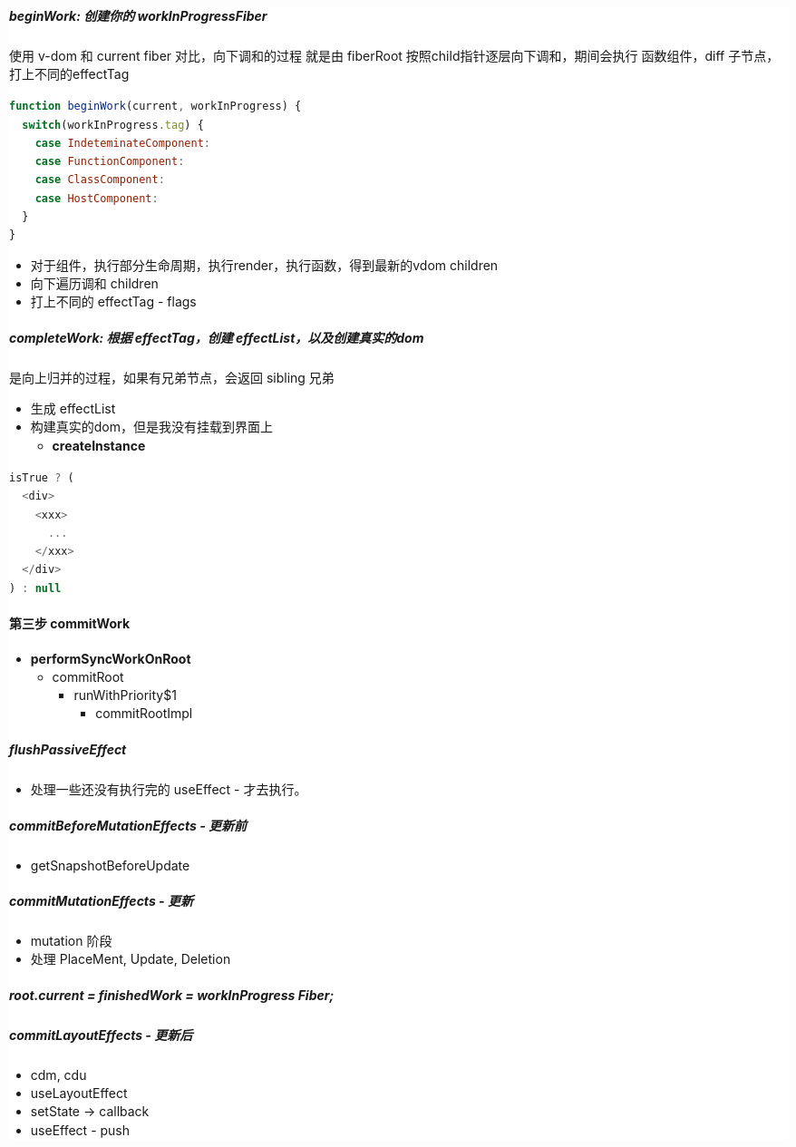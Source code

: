 ##### beginWork: 创建你的 workInProgressFiber
使用 v-dom 和 current fiber 对比，向下调和的过程
就是由 fiberRoot 按照child指针逐层向下调和，期间会执行 函数组件，diff 子节点，打上不同的effectTag

```js
function beginWork(current, workInProgress) {
  switch(workInProgress.tag) {
    case IndeteminateComponent:
    case FunctionComponent:
    case ClassComponent:
    case HostComponent:
  }
}
```

- 对于组件，执行部分生命周期，执行render，执行函数，得到最新的vdom  children
- 向下遍历调和 children
- 打上不同的 effectTag - flags

##### completeWork: 根据 effectTag，创建 effectList，以及创建真实的dom
是向上归并的过程，如果有兄弟节点，会返回 sibling 兄弟
- 生成 effectList
- 构建真实的dom，但是我没有挂载到界面上
  - **createInstance**

```js
isTrue ? (
  <div>
    <xxx>
      ...
    </xxx>
  </div>
) : null
```

#### 第三步 commitWork
- **performSyncWorkOnRoot**
  - commitRoot
    - runWithPriority$1
      - commitRootImpl

##### flushPassiveEffect
- 处理一些还没有执行完的 useEffect - 才去执行。

##### commitBeforeMutationEffects - 更新前
- getSnapshotBeforeUpdate

##### commitMutationEffects - 更新
- mutation 阶段
- 处理 PlaceMent, Update, Deletion

##### root.current = finishedWork = workInProgress Fiber;

##### commitLayoutEffects - 更新后
- cdm, cdu
- useLayoutEffect
- setState -> callback
- useEffect - push
